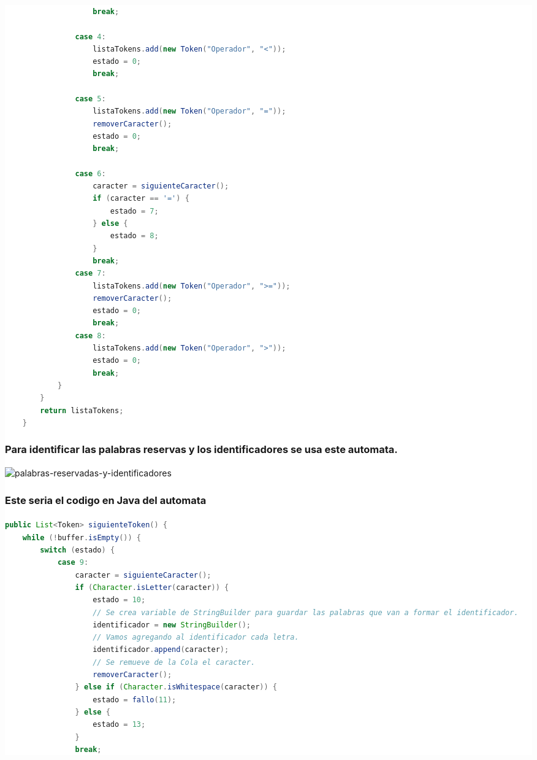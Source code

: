 ```java
                    break;

                case 4:
                    listaTokens.add(new Token("Operador", "<"));
                    estado = 0;
                    break;

                case 5:
                    listaTokens.add(new Token("Operador", "="));
                    removerCaracter();
                    estado = 0;
                    break;

                case 6:
                    caracter = siguienteCaracter();
                    if (caracter == '=') {
                        estado = 7;
                    } else {
                        estado = 8;
                    }
                    break;
                case 7:
                    listaTokens.add(new Token("Operador", ">="));
                    removerCaracter();
                    estado = 0;
                    break;
                case 8:
                    listaTokens.add(new Token("Operador", ">"));
                    estado = 0;
                    break;
            }
        }
        return listaTokens;
    }
```
### Para identificar las palabras reservas y los identificadores se usa este automata.

![palabras-reservadas-y-identificadores](/markdown/img/automata-pr-y-id.png)

### Este seria el codigo en Java del automata
```java
public List<Token> siguienteToken() {
    while (!buffer.isEmpty()) {
        switch (estado) {
            case 9:
                caracter = siguienteCaracter();
                if (Character.isLetter(caracter)) {
                    estado = 10;
                    // Se crea variable de StringBuilder para guardar las palabras que van a formar el identificador.
                    identificador = new StringBuilder();
                    // Vamos agregando al identificador cada letra.
                    identificador.append(caracter);
                    // Se remueve de la Cola el caracter.
                    removerCaracter();
                } else if (Character.isWhitespace(caracter)) {
                    estado = fallo(11);
                } else {
                    estado = 13;
                }
                break;
```